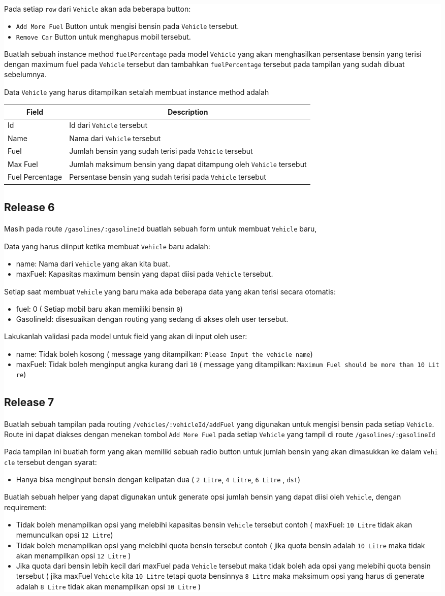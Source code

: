 Pada setiap `row` dari `Vehicle` akan ada beberapa button:

- `Add More Fuel` Button untuk mengisi bensin pada `Vehicle` tersebut.
- `Remove Car` Button untuk menghapus mobil tersebut.

Buatlah sebuah instance method `fuelPercentage` pada model `Vehicle` yang akan menghasilkan persentase bensin yang terisi dengan maximum fuel pada `Vehicle` tersebut dan tambahkan `fuelPercentage` tersebut pada tampilan yang sudah dibuat sebelumnya.

Data `Vehicle` yang harus ditampilkan setalah membuat instance method adalah

| Field           | Description                                                         |
| --------------- | ------------------------------------------------------------------- |
| Id              | Id dari `Vehicle` tersebut                                          |
| Name            | Nama dari `Vehicle` tersebut                                        |
| Fuel            | Jumlah bensin yang sudah terisi pada `Vehicle` tersebut             |
| Max Fuel        | Jumlah maksimum bensin yang dapat ditampung oleh `Vehicle` tersebut |
| Fuel Percentage | Persentase bensin yang sudah terisi pada `Vehicle` tersebut         |

## Release 6

Masih pada route `/gasolines/:gasolineId` buatlah sebuah form untuk membuat `Vehicle` baru,

Data yang harus diinput ketika membuat `Vehicle` baru adalah:

- name: Nama dari `Vehicle` yang akan kita buat.
- maxFuel: Kapasitas maximum bensin yang dapat diisi pada `Vehicle` tersebut.

Setiap saat membuat `Vehicle` yang baru maka ada beberapa data yang akan terisi secara otomatis:

- fuel: 0 ( Setiap mobil baru akan memiliki bensin `0`)
- GasolineId: disesuaikan dengan routing yang sedang di akses oleh user tersebut.

Lakukanlah validasi pada model untuk field yang akan di input oleh user:

- name: Tidak boleh kosong ( message yang ditampilkan: `Please Input the vehicle name`)
- maxFuel: Tidak boleh menginput angka kurang dari `10` ( message yang ditampilkan: `Maximum Fuel should be more than 10 Litre`)

## Release 7

Buatlah sebuah tampilan pada routing `/vehicles/:vehicleId/addFuel` yang digunakan untuk mengisi bensin pada setiap `Vehicle`. Route ini dapat diakses dengan menekan tombol `Add More Fuel` pada setiap `Vehicle` yang tampil di route `/gasolines/:gasolineId`

Pada tampilan ini buatlah form yang akan memiliki sebuah radio button untuk jumlah bensin yang akan dimasukkan ke dalam `Vehicle` tersebut dengan syarat:

- Hanya bisa menginput bensin dengan kelipatan dua ( `2 Litre`, `4 Litre`, `6 Litre` , `dst`)

Buatlah sebuah helper yang dapat digunakan untuk generate opsi jumlah bensin yang dapat diisi oleh `Vehicle`, dengan requirement:

- Tidak boleh menampilkan opsi yang melebihi kapasitas bensin `Vehicle` tersebut contoh ( maxFuel: `10 Litre` tidak akan memunculkan opsi `12 Litre`)
- Tidak boleh menampilkan opsi yang melebihi quota bensin tersebut contoh ( jika quota bensin adalah `10 Litre` maka tidak akan menampilkan opsi `12 Litre` )
- Jika quota dari bensin lebih kecil dari maxFuel pada `Vehicle` tersebut maka tidak boleh ada opsi yang melebihi quota bensin tersebut
  ( jika maxFuel `Vehicle` kita `10 Litre` tetapi quota bensinnya `8 Litre` maka maksimum opsi yang harus di generate adalah `8 Litre` tidak akan menampilkan opsi `10 Litre` )

